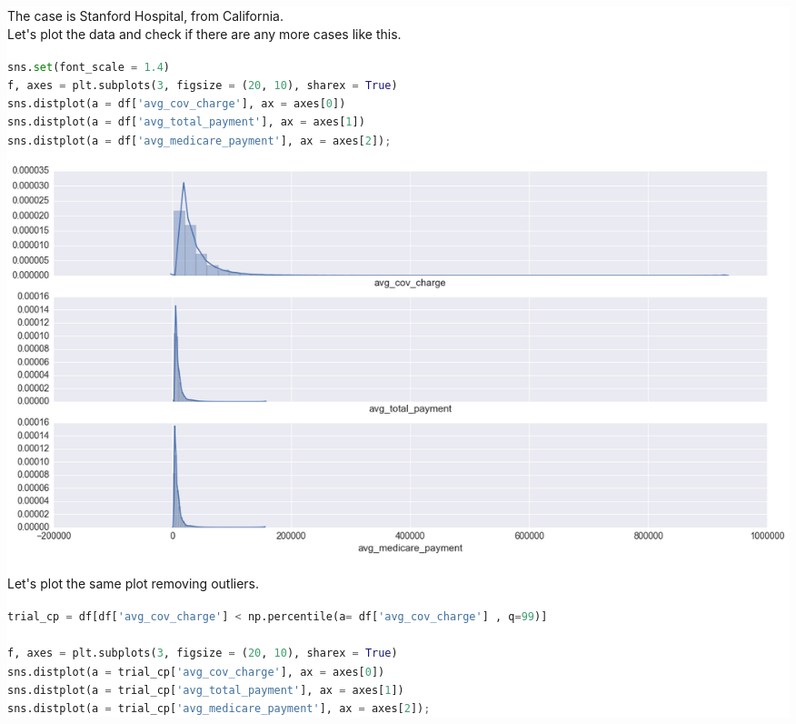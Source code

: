 
The case is Stanford Hospital, from California.  
Let's plot the data and check if there are any more cases like this.


```python
sns.set(font_scale = 1.4)
f, axes = plt.subplots(3, figsize = (20, 10), sharex = True)
sns.distplot(a = df['avg_cov_charge'], ax = axes[0])
sns.distplot(a = df['avg_total_payment'], ax = axes[1])
sns.distplot(a = df['avg_medicare_payment'], ax = axes[2]);
```


![png](https://raw.githubusercontent.com/gshahane/gshahane.github.io/master/_posts/Inpatients_Data_Medicare_CMS_files/Inpatients_Data_Medicare_CMS_47_0.png)


Let's plot the same plot removing outliers.


```python
trial_cp = df[df['avg_cov_charge'] < np.percentile(a= df['avg_cov_charge'] , q=99)]

f, axes = plt.subplots(3, figsize = (20, 10), sharex = True)
sns.distplot(a = trial_cp['avg_cov_charge'], ax = axes[0])
sns.distplot(a = trial_cp['avg_total_payment'], ax = axes[1])
sns.distplot(a = trial_cp['avg_medicare_payment'], ax = axes[2]);
```

